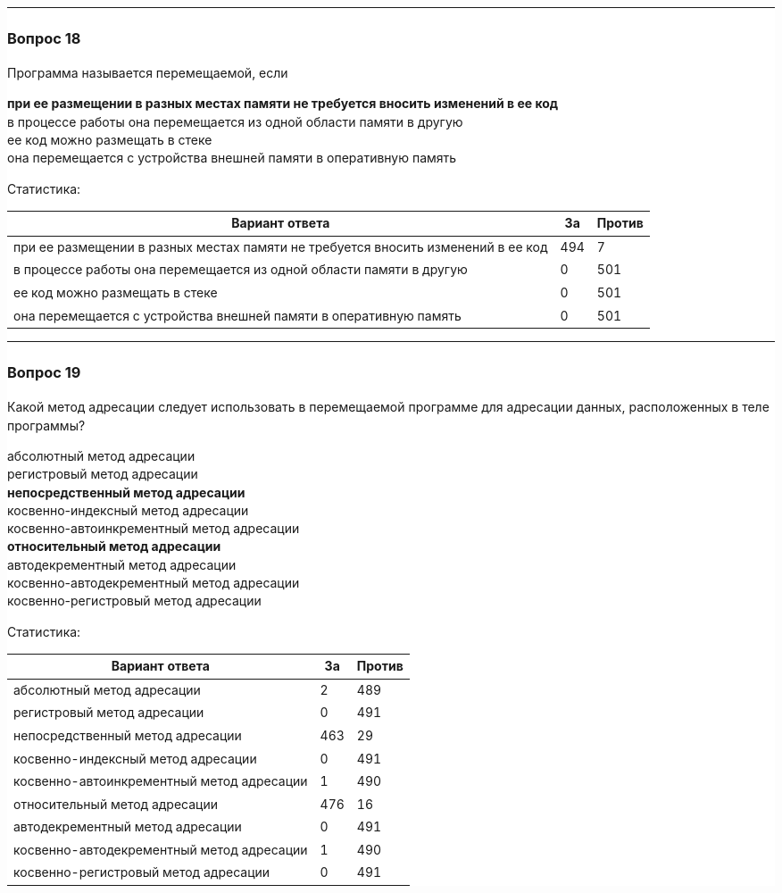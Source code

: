 ***
### Вопрос 18[](https://syncshare.naloaty.me/app/quiz/view/?moodleHost=edu.vsu.ru&quizId=1152370#q18)

Программа называется перемещаемой, если

 **при ее размещении в разных местах памяти не требуется вносить изменений в ее код**  
 в процессе работы она перемещается из одной области памяти в другую  
 ее код можно размещать в стеке  
 она перемещается с устройства внешней памяти в оперативную память  

Статистика:

| Вариант ответа | За  | Против |
| --- | --- | --- |
| при ее размещении в разных местах памяти не требуется вносить изменений в ее код | 494 | 7   |
| в процессе работы она перемещается из одной области памяти в другую | 0   | 501 |
| ее код можно размещать в стеке | 0   | 501 |
| она перемещается с устройства внешней памяти в оперативную память | 0   | 501 |

***
### Вопрос 19[](https://syncshare.naloaty.me/app/quiz/view/?moodleHost=edu.vsu.ru&quizId=1152370#q19)

Какой метод адресации следует использовать в перемещаемой программе для адресации данных, расположенных в теле программы?

 абсолютный метод адресации  
 регистровый метод адресации  
 **непосредственный метод адресации**  
 косвенно-индексный метод адресации  
 косвенно-автоинкрементный метод адресации  
 **относительный метод адресации**  
 автодекрементный метод адресации  
 косвенно-автодекрементный метод адресации  
 косвенно-регистровый метод адресации  

Статистика:

| Вариант ответа | За  | Против |
| --- | --- | --- |
| абсолютный метод адресации | 2   | 489 |
| регистровый метод адресации | 0   | 491 |
| непосредственный метод адресации | 463 | 29  |
| косвенно-индексный метод адресации | 0   | 491 |
| косвенно-автоинкрементный метод адресации | 1   | 490 |
| относительный метод адресации | 476 | 16  |
| автодекрементный метод адресации | 0   | 491 |
| косвенно-автодекрементный метод адресации | 1   | 490 |
| косвенно-регистровый метод адресации | 0   | 491 |
